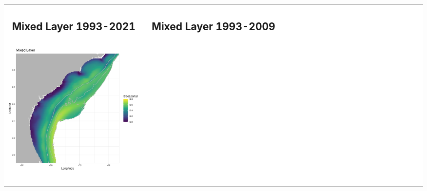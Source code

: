 <div>

<table style="width:100%;">
<colgroup>
<col style="width: 33%" />
<col style="width: 33%" />
<col style="width: 33%" />
</colgroup>
<tbody>
<tr class="odd">
<td style="text-align: center;"><div width="33.3%"
data-layout-align="center">
<h2 id="mixed-layer-1993-2021">Mixed Layer 1993-2021</h2>
<p><img src="../images/analyses/BSeasonal_mixedlayer.png"
data-fig.extended="false" /></p>
</div></td>
<td style="text-align: center;"><div width="33.3%"
data-layout-align="center">
<h2 id="mixed-layer-1993-2009">Mixed Layer 1993-2009</h2>
